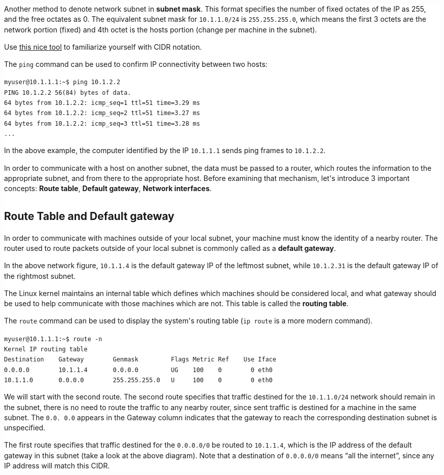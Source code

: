 Another method to denote network subnet in **subnet mask**.
This format specifies the number of fixed octates of the IP as 255, and the free octates as 0. The equivalent subnet mask for `10.1.1.0/24` is `255.255.255.0`,  which means the first 3 octets are the network portion (fixed) and 4th octet is the hosts portion (change per machine in the subnet).

Use [this nice tool](https://cidr.xyz/) to familiarize yourself with CIDR notation.

The `ping` command can be used to confirm IP connectivity between two hosts:

```console
myuser@10.1.1.1:~$ ping 10.1.2.2
PING 10.1.2.2 56(84) bytes of data.
64 bytes from 10.1.2.2: icmp_seq=1 ttl=51 time=3.29 ms
64 bytes from 10.1.2.2: icmp_seq=2 ttl=51 time=3.27 ms
64 bytes from 10.1.2.2: icmp_seq=3 ttl=51 time=3.28 ms
...
```

In the above example, the computer identified by the IP `10.1.1.1` sends ping frames to `10.1.2.2`.

In order to communicate with a host on another subnet, the data must be passed to a router, which routes the information to the appropriate subnet, and from there to the appropriate host. Before examining that mechanism, let's introduce 3 important concepts: **Route table**, **Default gateway**, **Network interfaces**.


## Route Table and Default gateway

In order to communicate with machines outside of your local subnet, your machine must know the identity of a nearby router. The router used to route packets outside of your local subnet is commonly called as a **default gateway**.

In the above network figure, `10.1.1.4` is the default gateway IP of the leftmost subnet, while `10.1.2.31` is the default gateway IP of the rightmost subnet.

The Linux kernel maintains an internal table which defines which machines should be considered local, and what gateway should be used to help communicate with those machines which are not. This table is called the **routing table**.

The `route` command can be used to display the system's routing table (`ip route` is a more modern command).

```console
myuser@10.1.1.1:~$ route -n
Kernel IP routing table
Destination    Gateway        Genmask         Flags Metric Ref    Use Iface
0.0.0.0        10.1.1.4       0.0.0.0         UG    100    0        0 eth0
10.1.1.0       0.0.0.0        255.255.255.0   U     100    0        0 eth0
```

We will start with the second route. The second route specifies that traffic destined for the `10.1.1.0/24` network should remain in the subnet, there is no need to route the traffic to any nearby router, since sent traffic is destined for a machine in the same subnet. The `0.0. 0.0` appears in the Gateway column indicates that the gateway to reach the corresponding destination subnet is unspecified.

The first route specifies that traffic destined for the `0.0.0.0/0` be routed to `10.1.1.4`, which is the IP address of the default gateway in this subnet (take a look at the above diagram). Note that a destination of `0.0.0.0/0` means “all the internet”, since any IP address will match this CIDR.  
